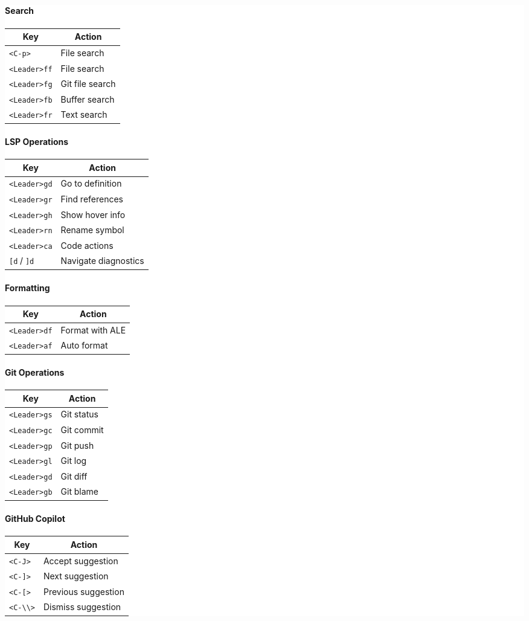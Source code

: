 #### Search
| Key | Action |
|-----|--------|
| `<C-p>` | File search |
| `<Leader>ff` | File search |
| `<Leader>fg` | Git file search |
| `<Leader>fb` | Buffer search |
| `<Leader>fr` | Text search |

#### LSP Operations
| Key | Action |
|-----|--------|
| `<Leader>gd` | Go to definition |
| `<Leader>gr` | Find references |
| `<Leader>gh` | Show hover info |
| `<Leader>rn` | Rename symbol |
| `<Leader>ca` | Code actions |
| `[d` / `]d` | Navigate diagnostics |

#### Formatting
| Key | Action |
|-----|--------|
| `<Leader>df` | Format with ALE |
| `<Leader>af` | Auto format |

#### Git Operations
| Key | Action |
|-----|--------|
| `<Leader>gs` | Git status |
| `<Leader>gc` | Git commit |
| `<Leader>gp` | Git push |
| `<Leader>gl` | Git log |
| `<Leader>gd` | Git diff |
| `<Leader>gb` | Git blame |

#### GitHub Copilot
| Key | Action |
|-----|--------|
| `<C-J>` | Accept suggestion |
| `<C-]>` | Next suggestion |
| `<C-[>` | Previous suggestion |
| `<C-\\>` | Dismiss suggestion |
